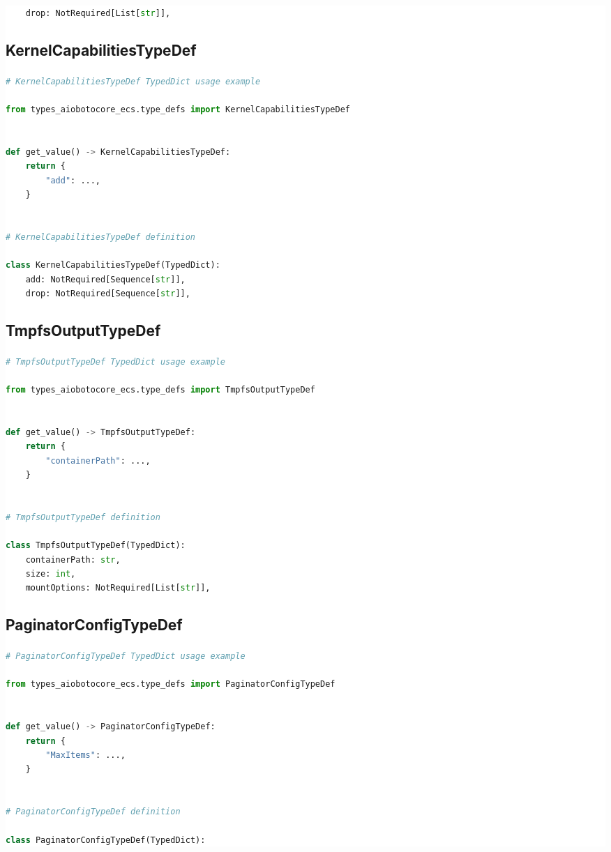 ```python
    drop: NotRequired[List[str]],
```

## KernelCapabilitiesTypeDef

```python
# KernelCapabilitiesTypeDef TypedDict usage example

from types_aiobotocore_ecs.type_defs import KernelCapabilitiesTypeDef


def get_value() -> KernelCapabilitiesTypeDef:
    return {
        "add": ...,
    }


# KernelCapabilitiesTypeDef definition

class KernelCapabilitiesTypeDef(TypedDict):
    add: NotRequired[Sequence[str]],
    drop: NotRequired[Sequence[str]],
```

## TmpfsOutputTypeDef

```python
# TmpfsOutputTypeDef TypedDict usage example

from types_aiobotocore_ecs.type_defs import TmpfsOutputTypeDef


def get_value() -> TmpfsOutputTypeDef:
    return {
        "containerPath": ...,
    }


# TmpfsOutputTypeDef definition

class TmpfsOutputTypeDef(TypedDict):
    containerPath: str,
    size: int,
    mountOptions: NotRequired[List[str]],
```

## PaginatorConfigTypeDef

```python
# PaginatorConfigTypeDef TypedDict usage example

from types_aiobotocore_ecs.type_defs import PaginatorConfigTypeDef


def get_value() -> PaginatorConfigTypeDef:
    return {
        "MaxItems": ...,
    }


# PaginatorConfigTypeDef definition

class PaginatorConfigTypeDef(TypedDict):
```
